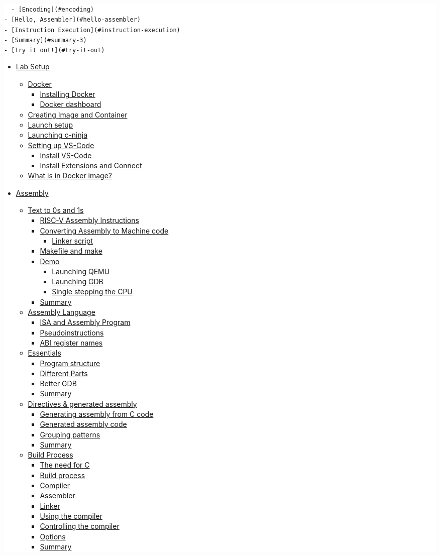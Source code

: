       - [Encoding](#encoding)
    - [Hello, Assembler](#hello-assembler)
    - [Instruction Execution](#instruction-execution)
    - [Summary](#summary-3)
    - [Try it out!](#try-it-out)

  - [Lab Setup](#lab-setup)
    - [Docker](#docker)
      - [Installing Docker](#installing-docker)
      - [Docker dashboard](#docker-dashboard)
    - [Creating Image and Container](#creating-image-and-container)
    - [Launch setup](#launch-setup)
    - [Launching c-ninja](#launching-c-ninja)
    - [Setting up VS-Code](#setting-up-vs-code)
      - [Install VS-Code](#install-vs-code)
      - [Install Extensions and Connect](#install-extensions-and-connect)
    - [What is in Docker image?](#what-is-in-docker-image)

- [Assembly](#assembly)
  - [Text to 0s and 1s](#text-to-0s-and-1s)
    - [RISC-V Assembly Instructions](#risc-v-assembly-instructions)
    - [Converting Assembly to Machine code](#converting-assembly-to-machine-code)
      - [Linker script](#linker-script)
    - [Makefile and make](#makefile-and-make)
    - [Demo](#demo)
      - [Launching QEMU](#launching-qemu)
      - [Launching GDB](#launching-gdb)
      - [Single stepping the CPU](#single-stepping-the-cpu)
    - [Summary](#summary-4)
  - [Assembly Language](#assembly-language)
    - [ISA and Assembly Program](#isa-and-assembly-program)
    - [Pseudoinstructions](#pseudoinstructions)
    - [ABI register names](#abi-register-names)
  - [Essentials](#essentials)
    - [Program structure](#program-structure)
    - [Different Parts](#different-parts)
    - [Better GDB](#better-gdb)
    - [Summary](#summary-5)
  - [Directives & generated assembly](#directives--generated-assembly)
    - [Generating assembly from C code](#generating-assembly-from-c-code)
    - [Generated assembly code](#generated-assembly-code)
    - [Grouping patterns](#grouping-patterns)
    - [Summary](#summary-6)
  - [Build Process](#build-process)
    - [The need for C](#the-need-for-c)
    - [Build process](#build-process-1)
    - [Compiler](#compiler)
    - [Assembler](#assembler)
    - [Linker](#linker)
    - [Using the compiler](#using-the-compiler)
    - [Controlling the compiler](#controlling-the-compiler)
    - [Options](#options)
    - [Summary](#summary-7)
